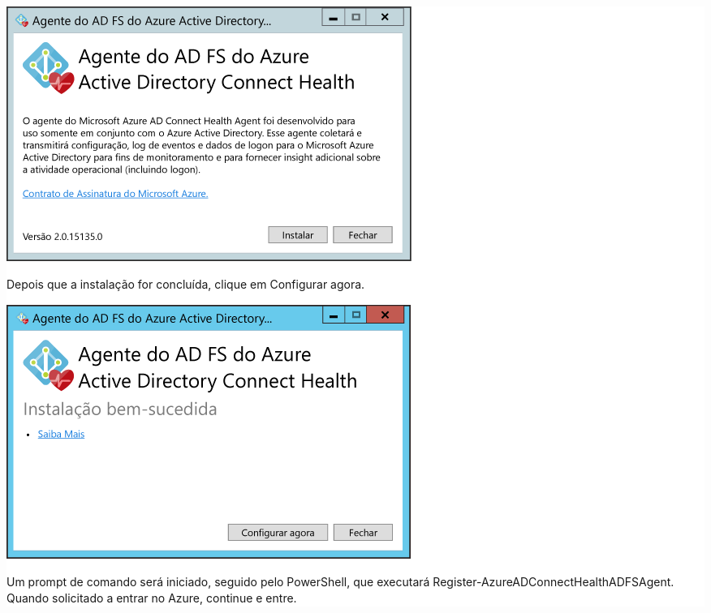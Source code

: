 ![Verifique o Azure AD Connect Health](./media/active-directory-aadconnect-health-requirements/install1.png)

Depois que a instalação for concluída, clique em Configurar agora.

![Verifique o Azure AD Connect Health](./media/active-directory-aadconnect-health-requirements/install2.png)

Um prompt de comando será iniciado, seguido pelo PowerShell, que executará Register-AzureADConnectHealthADFSAgent. Quando solicitado a entrar no Azure, continue e entre.
